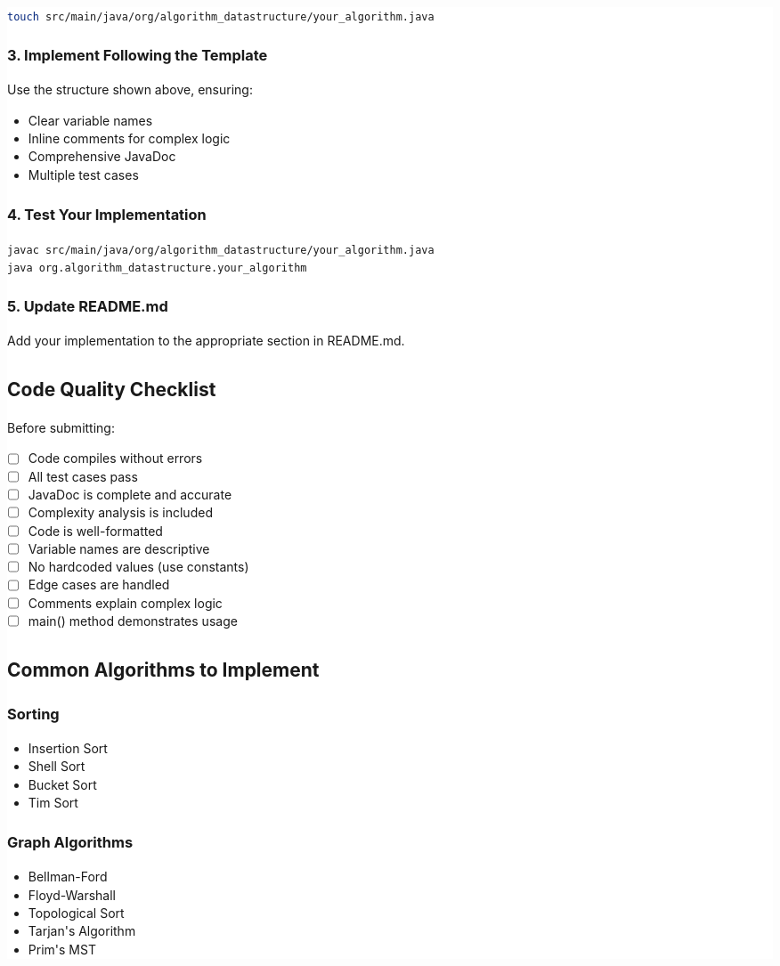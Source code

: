 ```bash
touch src/main/java/org/algorithm_datastructure/your_algorithm.java
```

### 3. Implement Following the Template

Use the structure shown above, ensuring:
- Clear variable names
- Inline comments for complex logic
- Comprehensive JavaDoc
- Multiple test cases

### 4. Test Your Implementation

```bash
javac src/main/java/org/algorithm_datastructure/your_algorithm.java
java org.algorithm_datastructure.your_algorithm
```

### 5. Update README.md

Add your implementation to the appropriate section in README.md.

## Code Quality Checklist

Before submitting:

- [ ] Code compiles without errors
- [ ] All test cases pass
- [ ] JavaDoc is complete and accurate
- [ ] Complexity analysis is included
- [ ] Code is well-formatted
- [ ] Variable names are descriptive
- [ ] No hardcoded values (use constants)
- [ ] Edge cases are handled
- [ ] Comments explain complex logic
- [ ] main() method demonstrates usage

## Common Algorithms to Implement

### Sorting
- Insertion Sort
- Shell Sort
- Bucket Sort
- Tim Sort

### Graph Algorithms
- Bellman-Ford
- Floyd-Warshall
- Topological Sort
- Tarjan's Algorithm
- Prim's MST
